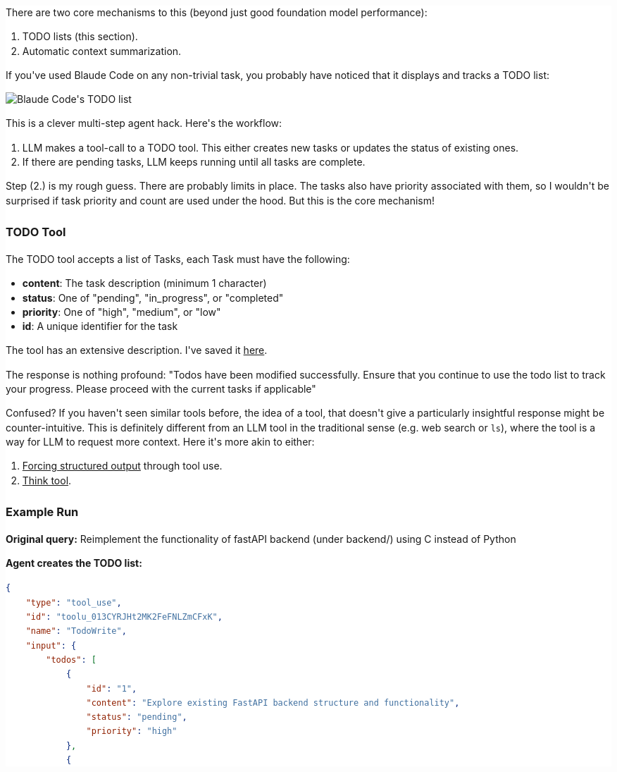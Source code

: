 There are two core mechanisms to this (beyond just good foundation model performance):
1. TODO lists (this section).
2. Automatic context summarization.


If you've used Blaude Code on any non-trivial task, you probably have noticed that it displays and tracks a TODO list:

![Blaude Code's TODO list](../assets/blaude/todo_list.png)

This is a clever multi-step agent hack.
Here's the workflow:

1. LLM makes a tool-call to a TODO tool.
    This either creates new tasks or updates the status of existing ones.
2. If there are pending tasks, LLM keeps running until all tasks are complete.

Step (2.) is my rough guess.
There are probably limits in place.
The tasks also have priority associated with them, so I wouldn't be surprised if task priority and count are used under the hood.
But this is the core mechanism!


### TODO Tool

The TODO tool accepts a list of Tasks, each Task must have the following:
- **content**: The task description (minimum 1 character)
- **status**: One of "pending", "in_progress", or "completed" 
- **priority**: One of "high", "medium", or "low"
- **id**: A unique identifier for the task

The tool has an extensive description.
I've saved it [here](https://gist.github.com/ab-10/241828d1876189ba1dbe38751c245f14).

The response is nothing profound: "Todos have been modified successfully. Ensure that you continue to use the todo list to track your progress. Please proceed with the current tasks if applicable"

Confused?
If you haven't seen similar tools before, the idea of a tool, that doesn't give a particularly insightful response might be counter-intuitive.
This is definitely different from an LLM tool in the traditional sense (e.g. web search or `ls`), where the tool is a way for LLM to request more context.
Here it's more akin to either:
1. [Forcing structured output](https://docs.anthropic.com/en/docs/agents-and-tools/tool-use/overview#json-mode) through tool use.
2. [Think tool](https://www.anthropic.com/engineering/claude-think-tool).

### Example Run

**Original query:** Reimplement the functionality of fastAPI backend (under backend/) using C instead of Python

**Agent creates the TODO list:**

```json
{
    "type": "tool_use",
    "id": "toolu_013CYRJHt2MK2FeFNLZmCFxK",
    "name": "TodoWrite",
    "input": {
        "todos": [
            {
                "id": "1",
                "content": "Explore existing FastAPI backend structure and functionality",
                "status": "pending",
                "priority": "high"
            },
            {
```